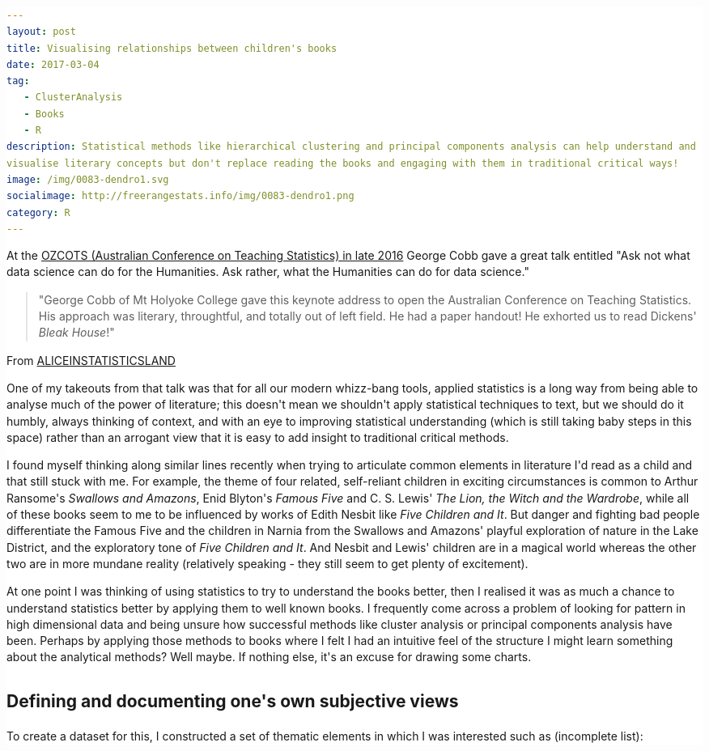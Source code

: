```yaml
---
layout: post
title: Visualising relationships between children's books
date: 2017-03-04
tag: 
   - ClusterAnalysis
   - Books
   - R
description: Statistical methods like hierarchical clustering and principal components analysis can help understand and visualise literary concepts but don't replace reading the books and engaging with them in traditional critical ways!
image: /img/0083-dendro1.svg
socialimage: http://freerangestats.info/img/0083-dendro1.png
category: R
---
```

At the [OZCOTS (Australian Conference on Teaching Statistics) in late 2016](http://iase-web.org/documents/anzcots/OZCOTS_2016_Proceedings.pdf) George Cobb gave a great talk entitled "Ask not what data science can do for the Humanities. Ask rather, what the Humanities can do for data science."


> "George Cobb of Mt Holyoke College gave this keynote address to open the Australian Conference on Teaching Statistics. His approach was literary, throughtful, and totally out of left field. He had a paper handout! He exhorted us to read Dickens' *Bleak House*!"

From [ALICEINSTATISTICSLAND](https://aliceinstatisticsland.wordpress.com/2016/12/16/ask-not-what-data-science-can-do-for-the-humanities-ask-rather-what-the-humanities-can-do-for-data-science/)

One of my takeouts from that talk was that for all our modern whizz-bang tools, applied statistics is a long way from being able to analyse much of the power of literature; this doesn't mean we shouldn't apply statistical techniques to text, but we should do it humbly, always thinking of context, and with an eye to improving statistical understanding (which is still taking baby steps in this space) rather than an arrogant view that it is easy to add insight to traditional critical methods.

I found myself thinking along similar lines recently when trying to articulate common elements in literature I'd read as a child and that still stuck with me.  For example, the theme of four related, self-reliant children in exciting circumstances is common to Arthur Ransome's *Swallows and Amazons*, Enid Blyton's *Famous Five* and C. S. Lewis' *The Lion, the Witch and the Wardrobe*, while all of these books seem to me to be influenced by works of Edith Nesbit like *Five Children and It*.  But danger and fighting bad people differentiate the Famous Five and the children in Narnia from the Swallows and Amazons' playful exploration of nature in the Lake District, and the exploratory tone of *Five Children and It*.  And Nesbit and Lewis' children are in a magical world whereas the other two are in more mundane reality (relatively speaking - they still seem to get plenty of excitement).  

At one point I was thinking of using statistics to try to understand the books better, then I realised it was as much a chance to understand statistics better by applying them to well known books.  I frequently come across a problem of looking for pattern in high dimensional data and being unsure how successful methods like cluster analysis or principal components analysis have been.  Perhaps by applying those methods to books where I felt I had an intuitive feel of the structure I might learn something about the analytical methods?  Well maybe.  If nothing else, it's an excuse for drawing some charts.

## Defining and documenting one's own subjective views
To create a dataset for this, I constructed a set of thematic elements in which I was interested such as (incomplete list):
